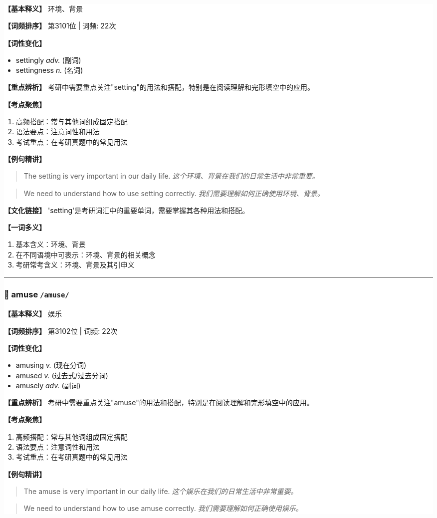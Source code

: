 **【基本释义】** 环境、背景

**【词频排序】** 第3101位 | 词频: 22次

**【词性变化】**
- settingly *adv.* (副词)
- settingness *n.* (名词)

**【重点辨析】**
考研中需要重点关注"setting"的用法和搭配，特别是在阅读理解和完形填空中的应用。

**【考点聚焦】**
1. 高频搭配：常与其他词组成固定搭配
2. 语法要点：注意词性和用法
3. 考试重点：在考研真题中的常见用法

**【例句精讲】**
> The setting is very important in our daily life.
> *这个环境、背景在我们的日常生活中非常重要。*

> We need to understand how to use setting correctly.
> *我们需要理解如何正确使用环境、背景。*

**【文化链接】**
'setting'是考研词汇中的重要单词，需要掌握其各种用法和搭配。

**【一词多义】**
1. 基本含义：环境、背景
2. 在不同语境中可表示：环境、背景的相关概念
3. 考研常考含义：环境、背景及其引申义

---
### 💫 amuse `/amuse/`

**【基本释义】** 娱乐

**【词频排序】** 第3102位 | 词频: 22次

**【词性变化】**
- amusing *v.* (现在分词)
- amused *v.* (过去式/过去分词)
- amusely *adv.* (副词)

**【重点辨析】**
考研中需要重点关注"amuse"的用法和搭配，特别是在阅读理解和完形填空中的应用。

**【考点聚焦】**
1. 高频搭配：常与其他词组成固定搭配
2. 语法要点：注意词性和用法
3. 考试重点：在考研真题中的常见用法

**【例句精讲】**
> The amuse is very important in our daily life.
> *这个娱乐在我们的日常生活中非常重要。*

> We need to understand how to use amuse correctly.
> *我们需要理解如何正确使用娱乐。*
